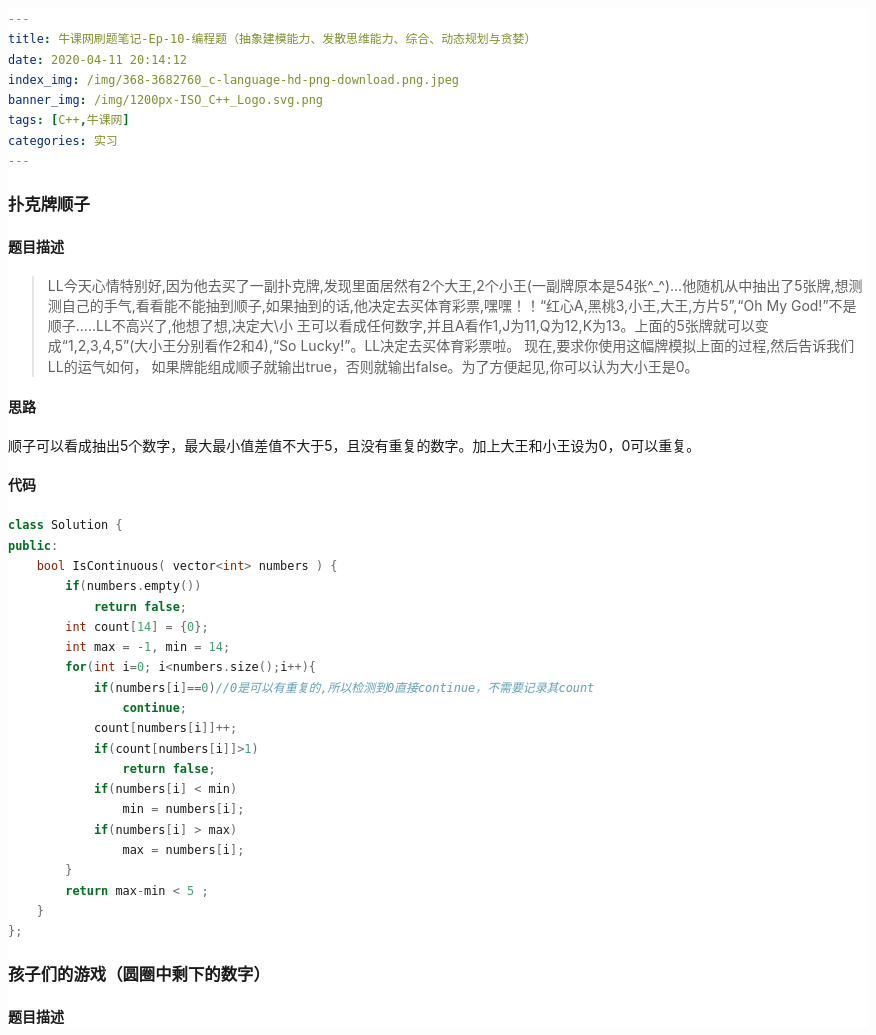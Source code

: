 ```yaml
---
title: 牛课网刷题笔记-Ep-10-编程题（抽象建模能力、发散思维能力、综合、动态规划与贪婪）
date: 2020-04-11 20:14:12
index_img: /img/368-3682760_c-language-hd-png-download.png.jpeg
banner_img: /img/1200px-ISO_C++_Logo.svg.png
tags: [C++,牛课网]
categories: 实习
---
```


### 扑克牌顺子

#### 题目描述

> LL今天心情特别好,因为他去买了一副扑克牌,发现里面居然有2个大王,2个小王(一副牌原本是54张^_^)...他随机从中抽出了5张牌,想测测自己的手气,看看能不能抽到顺子,如果抽到的话,他决定去买体育彩票,嘿嘿！！“红心A,黑桃3,小王,大王,方片5”,“Oh My God!”不是顺子.....LL不高兴了,他想了想,决定大\小 王可以看成任何数字,并且A看作1,J为11,Q为12,K为13。上面的5张牌就可以变成“1,2,3,4,5”(大小王分别看作2和4),“So Lucky!”。LL决定去买体育彩票啦。 现在,要求你使用这幅牌模拟上面的过程,然后告诉我们LL的运气如何， 如果牌能组成顺子就输出true，否则就输出false。为了方便起见,你可以认为大小王是0。

#### 思路

顺子可以看成抽出5个数字，最大最小值差值不大于5，且没有重复的数字。加上大王和小王设为0，0可以重复。

#### 代码

```c++
class Solution {
public:
    bool IsContinuous( vector<int> numbers ) {
        if(numbers.empty())
            return false;
        int count[14] = {0};
        int max = -1, min = 14;
        for(int i=0; i<numbers.size();i++){
            if(numbers[i]==0)//0是可以有重复的,所以检测到0直接continue，不需要记录其count
                continue;
            count[numbers[i]]++;
            if(count[numbers[i]]>1)
                return false;
            if(numbers[i] < min)
                min = numbers[i];
            if(numbers[i] > max)
                max = numbers[i];
        }
        return max-min < 5 ;
    }
};
```

### 孩子们的游戏（圆圈中剩下的数字）

#### 题目描述
